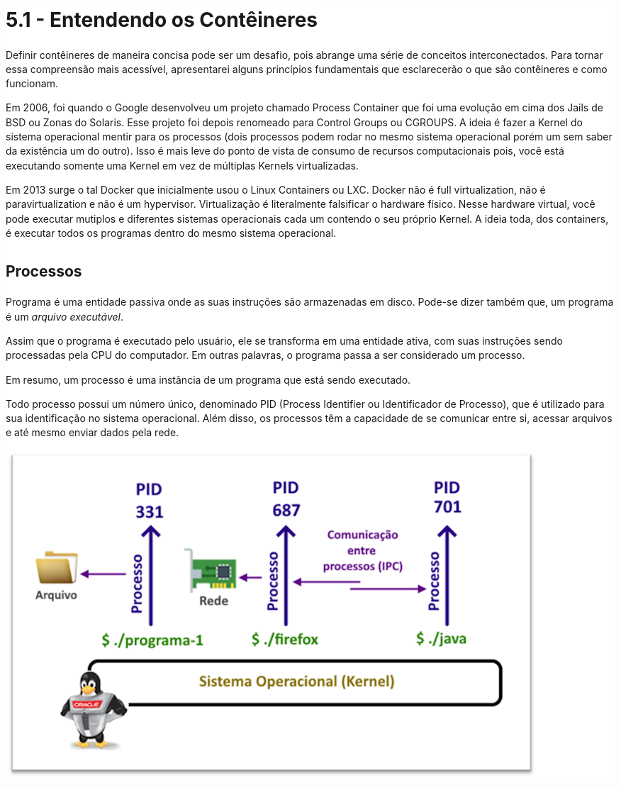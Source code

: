 # 5.1 - Entendendo os Contêineres

Definir contêineres de maneira concisa pode ser um desafio, pois abrange uma série de conceitos interconectados. Para tornar essa compreensão mais acessível, apresentarei alguns princípios fundamentais que esclarecerão o que são contêineres e como funcionam.

Em 2006, foi quando o Google desenvolveu um projeto chamado Process Container que foi uma evolução em cima dos Jails de BSD ou Zonas do Solaris. Esse projeto foi depois renomeado para Control Groups ou CGROUPS. A ideia é fazer a Kernel do sistema operacional mentir para os processos (dois processos podem rodar no mesmo sistema operacional porém um sem saber da existência um do outro). Isso é mais leve do ponto de vista de consumo de recursos computacionais pois, você está executando somente uma Kernel em vez de múltiplas Kernels virtualizadas.

Em 2013 surge o tal Docker que inicialmente usou o Linux Containers ou LXC. Docker não é full virtualization, não é paravirtualization e não é um hypervisor. Virtualização é literalmente falsificar o hardware físico. Nesse hardware virtual, você pode executar mutiplos e diferentes sistemas operacionais cada um contendo o seu próprio Kernel. A ideia toda, dos containers, é executar todos os programas dentro do mesmo sistema operacional.

## Processos

Programa é uma entidade passiva onde as suas instruções são armazenadas em disco. Pode-se dizer também que, um programa é um _arquivo executável_. 

Assim que o programa é executado pelo usuário, ele se transforma em uma entidade ativa, com suas instruções sendo processadas pela CPU do computador. Em outras palavras, o programa passa a ser considerado um processo.

Em resumo, um processo é uma instância de um programa que está sendo executado.

Todo processo possui um número único, denominado PID (Process Identifier ou Identificador de Processo), que é utilizado para sua identificação no sistema operacional. Além disso, os processos têm a capacidade de se comunicar entre si, acessar arquivos e até mesmo enviar dados pela rede.

![alt_text](./img/processos-1.png "Processos #1")
